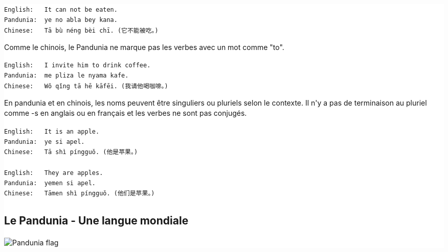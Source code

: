    English:   It can not be eaten.
    Pandunia:  ye no abla bey kana.
    Chinese:   Tā bù néng bèi chī. (它不能被吃。)

Comme le chinois, le Pandunia ne marque pas les verbes avec un mot comme "to".

    English:   I invite him to drink coffee.
    Pandunia:  me pliza le nyama kafe.
    Chinese:   Wǒ qǐng tā hē kāfēi. (我请他喝咖啡。)

En pandunia et en chinois, les noms peuvent être singuliers ou pluriels selon le contexte.
Il n'y a pas de terminaison au pluriel comme -s en anglais ou en français et les verbes ne sont pas conjugés.

    English:   It is an apple.
    Pandunia:  ye si apel.
    Chinese:   Tā shì píngguǒ. (他是苹果。)
    
    English:   They are apples.
    Pandunia:  yemen si apel.
    Chinese:   Tāmen shì píngguǒ. (他们是苹果。)

## Le Pandunia - Une langue mondiale

![](http://www.pandunia.info/grafe/bandera.png "Pandunia flag")


